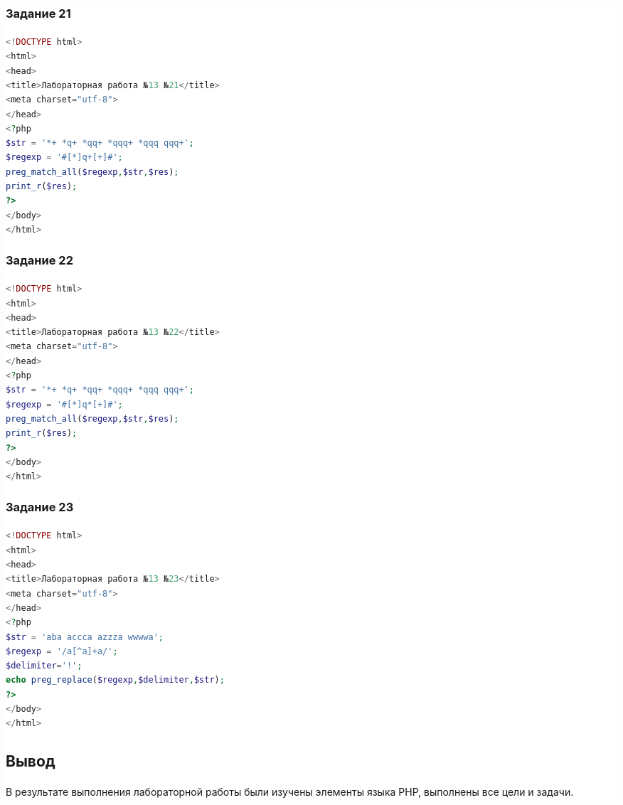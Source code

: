 <h3>Задание 21</h3>

```php
<!DOCTYPE html>
<html>
<head>
<title>Лабораторная работа №13 №21</title>
<meta charset="utf-8">
</head>
<?php
$str = '*+ *q+ *qq+ *qqq+ *qqq qqq+';
$regexp = '#[*]q+[+]#';
preg_match_all($regexp,$str,$res);
print_r($res);
?>
</body>
</html>
```

<h3>Задание 22</h3>

```php
<!DOCTYPE html>
<html>
<head>
<title>Лабораторная работа №13 №22</title>
<meta charset="utf-8">
</head>
<?php
$str = '*+ *q+ *qq+ *qqq+ *qqq qqq+';
$regexp = '#[*]q*[+]#';
preg_match_all($regexp,$str,$res);
print_r($res);
?>
</body>
</html>
```

<h3>Задание 23</h3>

```php
<!DOCTYPE html>
<html>
<head>
<title>Лабораторная работа №13 №23</title>
<meta charset="utf-8">
</head>
<?php
$str = 'aba accca azzza wwwwa';
$regexp = '/a[^a]+a/';
$delimiter='!';
echo preg_replace($regexp,$delimiter,$str);
?>
</body>
</html>
```

<h2>Вывод</h2>
<p>В результате выполнения лабораторной работы были изучены элементы языка PHP, выполнены все цели и задачи.</p>  
